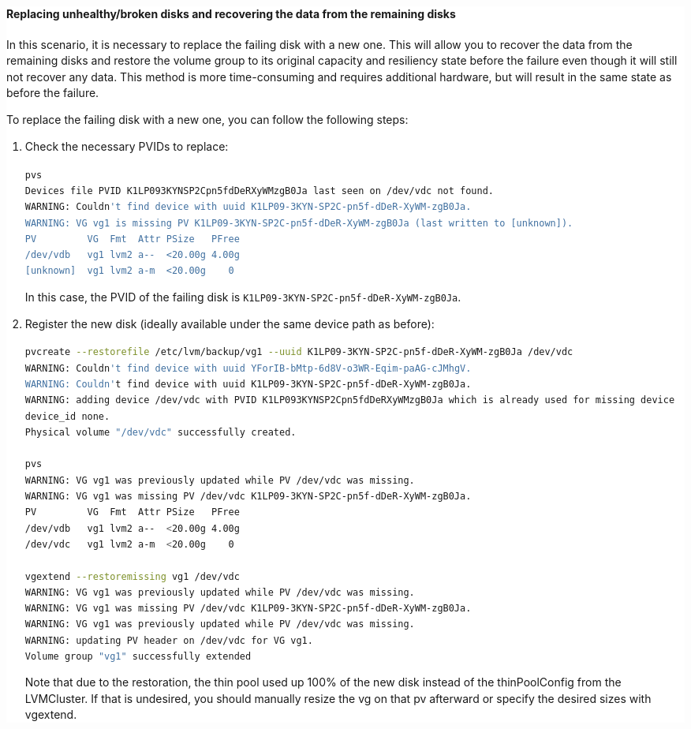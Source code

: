 #### Replacing unhealthy/broken disks and recovering the data from the remaining disks

In this scenario, it is necessary to replace the failing disk with a new one. This will allow you to recover the data from the remaining disks and restore the volume group to its original capacity and resiliency state before the failure even though it will still not recover any data. This method is more time-consuming and requires additional hardware, but will result in the same state as before the failure.

To replace the failing disk with a new one, you can follow the following steps:

1. Check the necessary PVIDs to replace:

   ```bash
   pvs
   Devices file PVID K1LP093KYNSP2Cpn5fdDeRXyWMzgB0Ja last seen on /dev/vdc not found.
   WARNING: Couldn't find device with uuid K1LP09-3KYN-SP2C-pn5f-dDeR-XyWM-zgB0Ja.
   WARNING: VG vg1 is missing PV K1LP09-3KYN-SP2C-pn5f-dDeR-XyWM-zgB0Ja (last written to [unknown]).
   PV         VG  Fmt  Attr PSize   PFree
   /dev/vdb   vg1 lvm2 a--  <20.00g 4.00g
   [unknown]  vg1 lvm2 a-m  <20.00g    0
   ```

   In this case, the PVID of the failing disk is `K1LP09-3KYN-SP2C-pn5f-dDeR-XyWM-zgB0Ja`.

2. Register the new disk (ideally available under the same device path as before):

   ```bash
   pvcreate --restorefile /etc/lvm/backup/vg1 --uuid K1LP09-3KYN-SP2C-pn5f-dDeR-XyWM-zgB0Ja /dev/vdc
   WARNING: Couldn't find device with uuid YForIB-bMtp-6d8V-o3WR-Eqim-paAG-cJMhgV.
   WARNING: Couldn't find device with uuid K1LP09-3KYN-SP2C-pn5f-dDeR-XyWM-zgB0Ja.
   WARNING: adding device /dev/vdc with PVID K1LP093KYNSP2Cpn5fdDeRXyWMzgB0Ja which is already used for missing device device_id none.
   Physical volume "/dev/vdc" successfully created.

   pvs
   WARNING: VG vg1 was previously updated while PV /dev/vdc was missing.
   WARNING: VG vg1 was missing PV /dev/vdc K1LP09-3KYN-SP2C-pn5f-dDeR-XyWM-zgB0Ja.
   PV         VG  Fmt  Attr PSize   PFree
   /dev/vdb   vg1 lvm2 a--  <20.00g 4.00g
   /dev/vdc   vg1 lvm2 a-m  <20.00g    0

   vgextend --restoremissing vg1 /dev/vdc
   WARNING: VG vg1 was previously updated while PV /dev/vdc was missing.
   WARNING: VG vg1 was missing PV /dev/vdc K1LP09-3KYN-SP2C-pn5f-dDeR-XyWM-zgB0Ja.
   WARNING: VG vg1 was previously updated while PV /dev/vdc was missing.
   WARNING: updating PV header on /dev/vdc for VG vg1.
   Volume group "vg1" successfully extended
   ```

   Note that due to the restoration, the thin pool used up 100% of the new disk instead of the thinPoolConfig from the LVMCluster. If that is undesired, you should manually resize the vg on that pv afterward or specify the desired sizes with vgextend.
